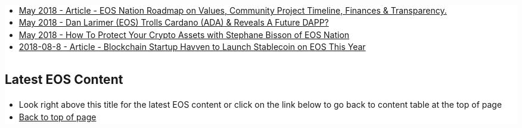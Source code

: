 - [May 2018 - Article - EOS Nation Roadmap on Values, Community Project Timeline, Finances & Transparency.](https://steemit.com/eos/@eosnation/eos-nation-roadmap-on-values-community-project-timeline-finances-and-transparency)
 - [May 2018 - Dan Larimer (EOS) Trolls Cardano (ADA) & Reveals A Future DAPP? ](https://www.youtube.com/watch?v=jx8SI2e06EY&t=2s)
 - [May 2018 - How To Protect Your Crypto Assets with Stephane Bisson of EOS Nation](https://steemit.com/eos/@dallasrushing/how-to-protect-your-crypto-assets-with-stephane-bisson-of-eos-nation)
 - [2018-08-8 - Article - Blockchain Startup Havven to Launch Stablecoin on EOS This Year](https://www.coindesk.com/blockchain-startup-havven-to-launch-stablecoin-on-eos-this-year/)


 ## Latest EOS Content
 - Look right above this title for the latest EOS content or click on the link below to go back to content table at the top of page
 - [Back to top of page](#contents)

